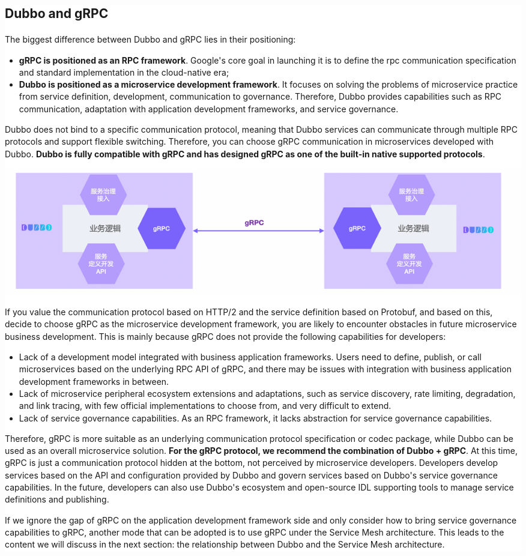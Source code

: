 ## Dubbo and gRPC
The biggest difference between Dubbo and gRPC lies in their positioning:
* **gRPC is positioned as an RPC framework**. Google's core goal in launching it is to define the rpc communication specification and standard implementation in the cloud-native era;
* **Dubbo is positioned as a microservice development framework**. It focuses on solving the problems of microservice practice from service definition, development, communication to governance. Therefore, Dubbo provides capabilities such as RPC communication, adaptation with application development frameworks, and service governance.

Dubbo does not bind to a specific communication protocol, meaning that Dubbo services can communicate through multiple RPC protocols and support flexible switching. Therefore, you can choose gRPC communication in microservices developed with Dubbo. **Dubbo is fully compatible with gRPC and has designed gRPC as one of the built-in native supported protocols**.

![dubbo-grpc](/imgs/v3/difference/dubbo-grpc.png)

If you value the communication protocol based on HTTP/2 and the service definition based on Protobuf, and based on this, decide to choose gRPC as the microservice development framework, you are likely to encounter obstacles in future microservice business development. This is mainly because gRPC does not provide the following capabilities for developers:
* Lack of a development model integrated with business application frameworks. Users need to define, publish, or call microservices based on the underlying RPC API of gRPC, and there may be issues with integration with business application development frameworks in between.
* Lack of microservice peripheral ecosystem extensions and adaptations, such as service discovery, rate limiting, degradation, and link tracing, with few official implementations to choose from, and very difficult to extend.
* Lack of service governance capabilities. As an RPC framework, it lacks abstraction for service governance capabilities.

Therefore, gRPC is more suitable as an underlying communication protocol specification or codec package, while Dubbo can be used as an overall microservice solution. **For the gRPC protocol, we recommend the combination of Dubbo + gRPC**. At this time, gRPC is just a communication protocol hidden at the bottom, not perceived by microservice developers. Developers develop services based on the API and configuration provided by Dubbo and govern services based on Dubbo's service governance capabilities. In the future, developers can also use Dubbo's ecosystem and open-source IDL supporting tools to manage service definitions and publishing.

If we ignore the gap of gRPC on the application development framework side and only consider how to bring service governance capabilities to gRPC, another mode that can be adopted is to use gRPC under the Service Mesh architecture. This leads to the content we will discuss in the next section: the relationship between Dubbo and the Service Mesh architecture.
